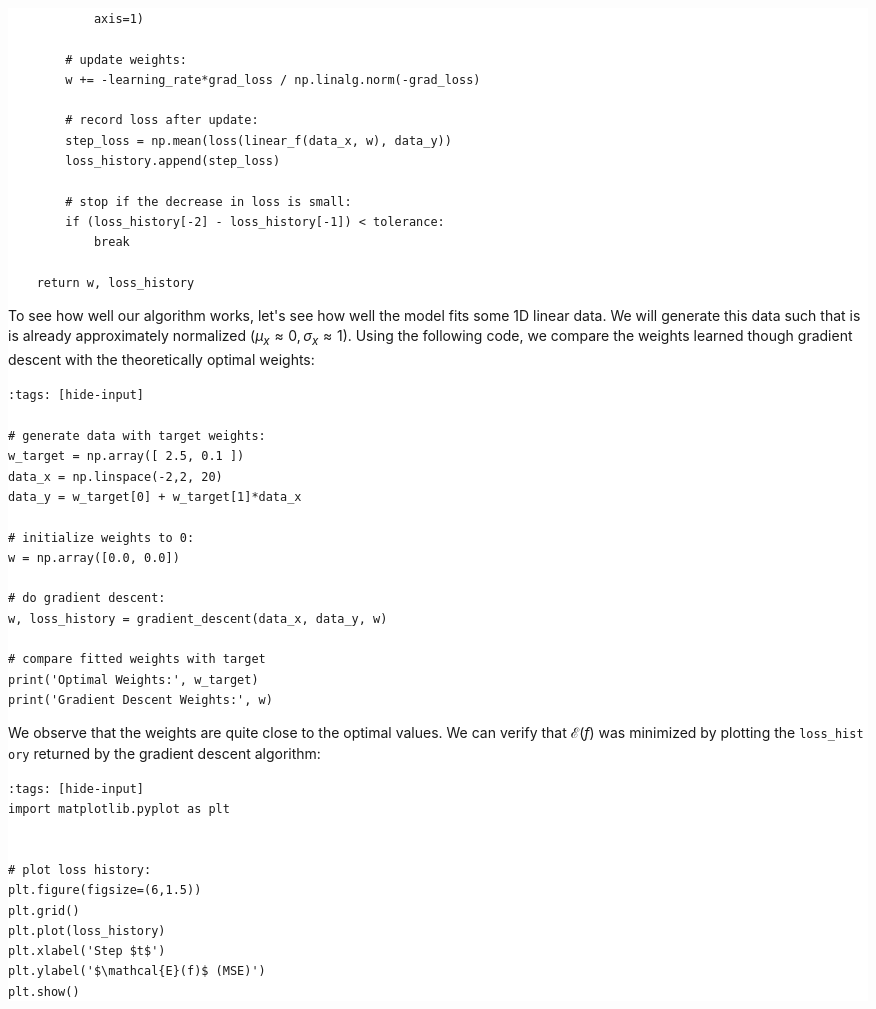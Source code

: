 ```{code-cell}
            axis=1)
        
        # update weights:
        w += -learning_rate*grad_loss / np.linalg.norm(-grad_loss)
        
        # record loss after update:
        step_loss = np.mean(loss(linear_f(data_x, w), data_y))
        loss_history.append(step_loss)
        
        # stop if the decrease in loss is small:
        if (loss_history[-2] - loss_history[-1]) < tolerance:
            break

    return w, loss_history
```

To see how well our algorithm works, let's see how well the model fits some 1D linear data. We will generate this data such that is is already approximately normalized  ($\mu_x \approx 0, \sigma_x \approx 1$). Using the following code, we compare the weights learned though gradient descent with the theoretically optimal weights:

```{code-cell}
:tags: [hide-input]

# generate data with target weights:
w_target = np.array([ 2.5, 0.1 ])
data_x = np.linspace(-2,2, 20)
data_y = w_target[0] + w_target[1]*data_x

# initialize weights to 0:
w = np.array([0.0, 0.0])

# do gradient descent:
w, loss_history = gradient_descent(data_x, data_y, w)

# compare fitted weights with target
print('Optimal Weights:', w_target)
print('Gradient Descent Weights:', w)
```

We observe that the weights are quite close to the optimal values. We can verify that $\mathcal{E}(f)$ was minimized by plotting the `loss_history` returned by the gradient descent algorithm:

```{code-cell}
:tags: [hide-input]
import matplotlib.pyplot as plt


# plot loss history:
plt.figure(figsize=(6,1.5))
plt.grid()
plt.plot(loss_history)
plt.xlabel('Step $t$')
plt.ylabel('$\mathcal{E}(f)$ (MSE)')
plt.show()
```
